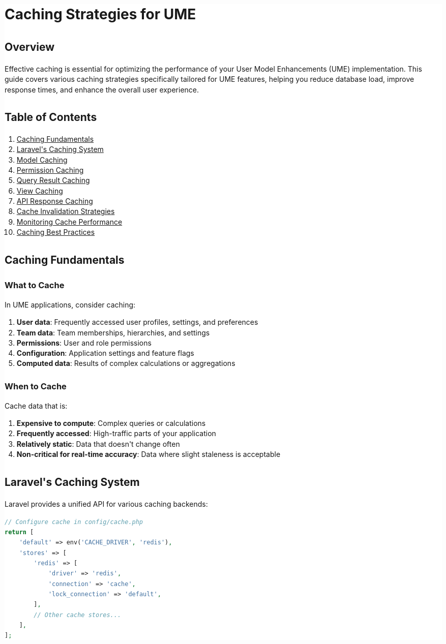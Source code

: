 # Caching Strategies for UME

<link rel="stylesheet" href="../../../assets/css/styles.css">

## Overview

Effective caching is essential for optimizing the performance of your User Model Enhancements (UME) implementation. This guide covers various caching strategies specifically tailored for UME features, helping you reduce database load, improve response times, and enhance the overall user experience.

## Table of Contents

1. [Caching Fundamentals](#caching-fundamentals)
2. [Laravel's Caching System](#laravels-caching-system)
3. [Model Caching](#model-caching)
4. [Permission Caching](#permission-caching)
5. [Query Result Caching](#query-result-caching)
6. [View Caching](#view-caching)
7. [API Response Caching](#api-response-caching)
8. [Cache Invalidation Strategies](#cache-invalidation-strategies)
9. [Monitoring Cache Performance](#monitoring-cache-performance)
10. [Caching Best Practices](#caching-best-practices)

## Caching Fundamentals

### What to Cache

In UME applications, consider caching:

1. **User data**: Frequently accessed user profiles, settings, and preferences
2. **Team data**: Team memberships, hierarchies, and settings
3. **Permissions**: User and role permissions
4. **Configuration**: Application settings and feature flags
5. **Computed data**: Results of complex calculations or aggregations

### When to Cache

Cache data that is:

1. **Expensive to compute**: Complex queries or calculations
2. **Frequently accessed**: High-traffic parts of your application
3. **Relatively static**: Data that doesn't change often
4. **Non-critical for real-time accuracy**: Data where slight staleness is acceptable

## Laravel's Caching System

Laravel provides a unified API for various caching backends:

```php
// Configure cache in config/cache.php
return [
    'default' => env('CACHE_DRIVER', 'redis'),
    'stores' => [
        'redis' => [
            'driver' => 'redis',
            'connection' => 'cache',
            'lock_connection' => 'default',
        ],
        // Other cache stores...
    ],
];
```
